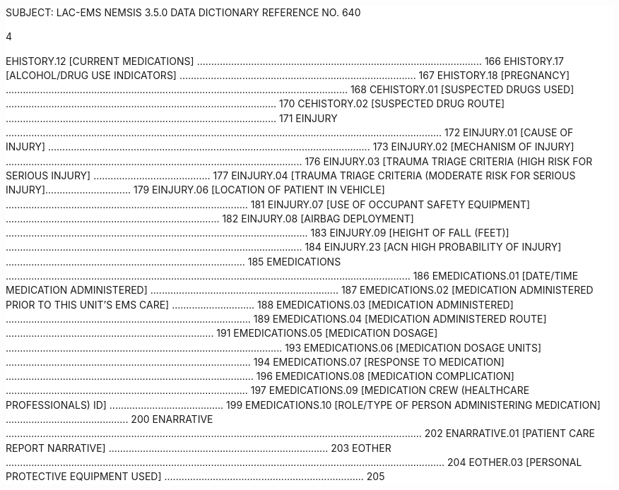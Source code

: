 SUBJECT:  LAC-EMS NEMSIS 3.5.0 DATA DICTIONARY                    REFERENCE NO. 640 
 
4 
 
EHISTORY.12 [CURRENT MEDICATIONS] .................................................................................................... 166 
EHISTORY.17 [ALCOHOL/DRUG USE INDICATORS] ................................................................................... 167 
EHISTORY.18 [PREGNANCY] ........................................................................................................................ 168 
CEHISTORY.01 [SUSPECTED DRUGS USED] ............................................................................................... 170 
CEHISTORY.02 [SUSPECTED DRUG ROUTE] ............................................................................................... 171 
EINJURY ......................................................................................................................................................... 172 
EINJURY.01 [CAUSE OF INJURY] ................................................................................................................. 173 
EINJURY.02 [MECHANISM OF INJURY] ........................................................................................................ 176 
EINJURY.03 [TRAUMA TRIAGE CRITERIA (HIGH RISK FOR SERIOUS INJURY] ......................................... 177 
EINJURY.04 [TRAUMA TRIAGE CRITERIA (MODERATE RISK FOR SERIOUS INJURY].............................. 179 
EINJURY.06 [LOCATION OF PATIENT IN VEHICLE] ..................................................................................... 181 
EINJURY.07 [USE OF OCCUPANT SAFETY EQUIPMENT] ........................................................................... 182 
EINJURY.08 [AIRBAG DEPLOYMENT] .......................................................................................................... 183 
EINJURY.09 [HEIGHT OF FALL (FEET)] ........................................................................................................ 184 
EINJURY.23 [ACN HIGH PROBABILITY OF INJURY] .................................................................................... 185 
EMEDICATIONS .............................................................................................................................................. 186 
EMEDICATIONS.01 [DATE/TIME MEDICATION ADMINISTERED] .................................................................. 187 
EMEDICATIONS.02 [MEDICATION ADMINISTERED PRIOR TO THIS UNIT’S EMS CARE] ............................. 188 
EMEDICATIONS.03 [MEDICATION ADMINISTERED] ...................................................................................... 189 
EMEDICATIONS.04 [MEDICATION ADMINISTERED ROUTE] ......................................................................... 191 
EMEDICATIONS.05 [MEDICATION DOSAGE] ................................................................................................. 193 
EMEDICATIONS.06 [MEDICATION DOSAGE UNITS] ...................................................................................... 194 
EMEDICATIONS.07 [RESPONSE TO MEDICATION] ....................................................................................... 196 
EMEDICATIONS.08 [MEDICATION COMPLICATION] ..................................................................................... 197 
EMEDICATIONS.09 [MEDICATION CREW (HEALTHCARE PROFESSIONALS) ID] ........................................ 199 
EMEDICATIONS.10 [ROLE/TYPE OF PERSON ADMINISTERING MEDICATION] ........................................... 200 
ENARRATIVE .................................................................................................................................................. 202 
ENARRATIVE.01 [PATIENT CARE REPORT NARRATIVE] ............................................................................. 203 
EOTHER .......................................................................................................................................................... 204 
EOTHER.03 [PERSONAL PROTECTIVE EQUIPMENT USED] ...................................................................... 205 